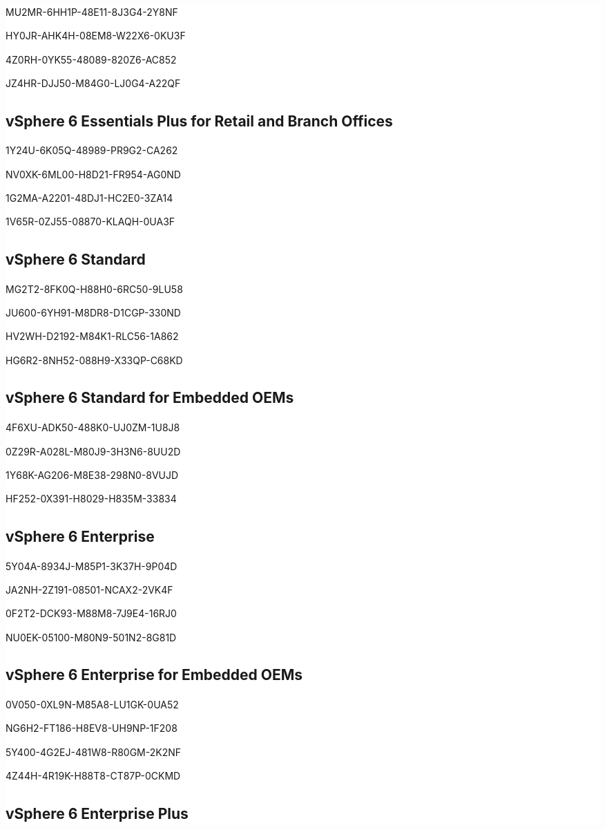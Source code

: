 MU2MR-6HH1P-48E11-8J3G4-2Y8NF

HY0JR-AHK4H-08EM8-W22X6-0KU3F

4Z0RH-0YK55-48089-820Z6-AC852

JZ4HR-DJJ50-M84G0-LJ0G4-A22QF

## vSphere 6 Essentials Plus for Retail and Branch Offices

1Y24U-6K05Q-48989-PR9G2-CA262

NV0XK-6ML00-H8D21-FR954-AG0ND

1G2MA-A2201-48DJ1-HC2E0-3ZA14

1V65R-0ZJ55-08870-KLAQH-0UA3F

## vSphere 6 Standard

MG2T2-8FK0Q-H88H0-6RC50-9LU58

JU600-6YH91-M8DR8-D1CGP-330ND

HV2WH-D2192-M84K1-RLC56-1A862

HG6R2-8NH52-088H9-X33QP-C68KD

## vSphere 6 Standard for Embedded OEMs

4F6XU-ADK50-488K0-UJ0ZM-1U8J8

0Z29R-A028L-M80J9-3H3N6-8UU2D

1Y68K-AG206-M8E38-298N0-8VUJD

HF252-0X391-H8029-H835M-33834

## vSphere 6 Enterprise

5Y04A-8934J-M85P1-3K37H-9P04D

JA2NH-2Z191-08501-NCAX2-2VK4F

0F2T2-DCK93-M88M8-7J9E4-16RJ0

NU0EK-05100-M80N9-501N2-8G81D

## vSphere 6 Enterprise for Embedded OEMs

0V050-0XL9N-M85A8-LU1GK-0UA52

NG6H2-FT186-H8EV8-UH9NP-1F208

5Y400-4G2EJ-481W8-R80GM-2K2NF

4Z44H-4R19K-H88T8-CT87P-0CKMD

## vSphere 6 Enterprise Plus
